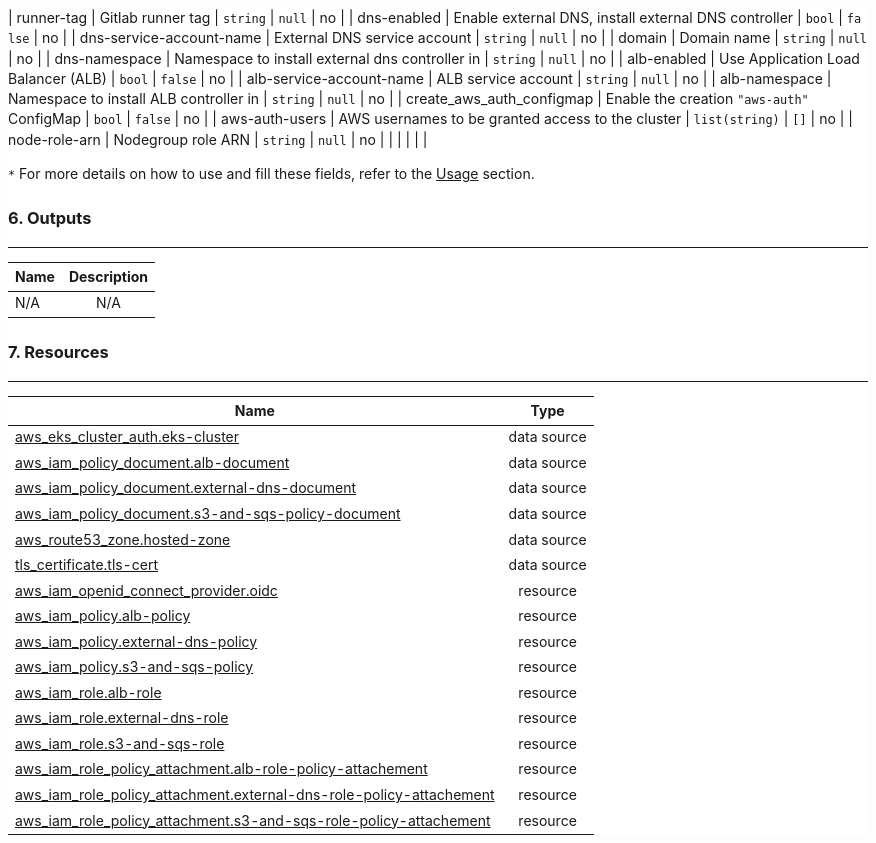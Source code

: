 | runner-tag |  Gitlab runner tag 	          |  `string` 	   |    `null`  	|  no        |
| dns-enabled |  Enable external DNS, install external DNS controller 	          |  `bool` 	   |    `false`  	|  no        |
| dns-service-account-name |  External DNS service account 	          |  `string` 	   |    `null`  	|  no        |
| domain |  Domain name	          |  `string` 	   |    `null`  	|  no        |
| dns-namespace |  Namespace to install external dns controller in 	          |  `string` 	   |    `null`  	|  no        |
| alb-enabled |  Use Application Load Balancer (ALB) 	          |  `bool` 	   |    `false`  	|  no        |
| alb-service-account-name |  ALB service account 	          |  `string` 	   |    `null`  	|  no        |
| alb-namespace |  Namespace to install ALB controller in 	          |  `string` 	   |    `null`  	|  no        |
| create_aws_auth_configmap |  Enable the creation `"aws-auth"` ConfigMap   |  `bool` 	   |    `false`  	|  no        |
| aws-auth-users |  AWS usernames to be granted access to the cluster 	          |  `list(string)` 	   |    `[]`  	|  no        |
| node-role-arn |  Nodegroup role ARN	          |  `string` 	   |    `null`  	|  no        |
|   	          |   	    |        	|          |

`*` For more details on how to use and fill these fields, refer to the [Usage](#Usage) section.

###  6. <a name='Outputs'></a>Outputs
---

|  Name 	           | Description  	| 
|---	               |:-:	          |	    
 N/A                   | N/A
   

###  7. <a name='Resources'></a>Resources
---

|   Name	|   Type    	| 	
|---	    |:-:	      |
|   [aws_eks_cluster_auth.eks-cluster](aws_eks_cluster_auth)	| data source |
|   [aws_iam_policy_document.alb-document](https://registry.terraform.io/providers/hashicorp/aws/latest/docs/data-sources/iam_policy_document)	| data source |
|   [aws_iam_policy_document.external-dns-document](https://registry.terraform.io/providers/hashicorp/aws/latest/docs/data-sources/iam_policy_document)	| data source |
|   [aws_iam_policy_document.s3-and-sqs-policy-document](https://registry.terraform.io/providers/hashicorp/aws/latest/docs/data-sources/iam_policy_document)	| data source |
|   [aws_route53_zone.hosted-zone](https://registry.terraform.io/providers/hashicorp/aws/latest/docs/data-sources/route53_zone)	| data source |
|   [tls_certificate.tls-cert](https://registry.terraform.io/providers/hashicorp/tls/latest/docs/data-sources/certificate)	| data source |
|   [aws_iam_openid_connect_provider.oidc](https://registry.terraform.io/providers/hashicorp/aws/latest/docs/resources/iam_openid_connect_provider)	| resource |
|   [aws_iam_policy.alb-policy](https://registry.terraform.io/providers/hashicorp/aws/latest/docs/resources/iam_policy)	| resource |
|   [aws_iam_policy.external-dns-policy](https://registry.terraform.io/providers/hashicorp/aws/latest/docs/resources/iam_policy)	| resource |
|   [aws_iam_policy.s3-and-sqs-policy](https://registry.terraform.io/providers/hashicorp/aws/latest/docs/resources/iam_policy)	| resource |
|   [aws_iam_role.alb-role](https://registry.terraform.io/providers/hashicorp/aws/latest/docs/resources/iam_role)	| resource |
|   [aws_iam_role.external-dns-role](https://registry.terraform.io/providers/hashicorp/aws/latest/docs/resources/iam_role)	| resource |
|   [aws_iam_role.s3-and-sqs-role](https://registry.terraform.io/providers/hashicorp/aws/latest/docs/resources/iam_role)	| resource |
|   [aws_iam_role_policy_attachment.alb-role-policy-attachement](https://registry.terraform.io/providers/hashicorp/aws/latest/docs/resources/iam_role_policy_attachment)	| resource |
|   [aws_iam_role_policy_attachment.external-dns-role-policy-attachement](https://registry.terraform.io/providers/hashicorp/aws/latest/docs/resources/iam_role_policy_attachment)	| resource |
|   [aws_iam_role_policy_attachment.s3-and-sqs-role-policy-attachement](https://registry.terraform.io/providers/hashicorp/aws/latest/docs/resources/iam_role_policy_attachment)	| resource |